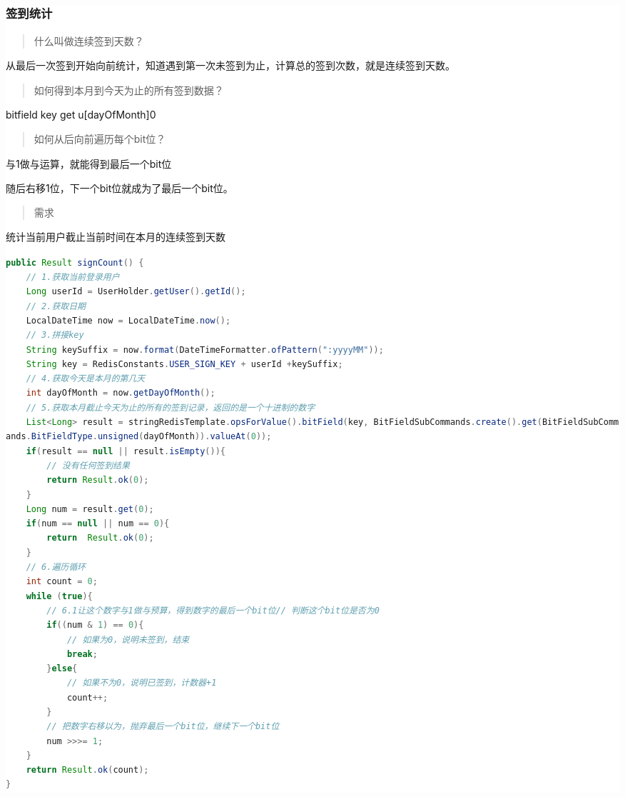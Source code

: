### 签到统计

> 什么叫做连续签到天数？

从最后一次签到开始向前统计，知道遇到第一次未签到为止，计算总的签到次数，就是连续签到天数。

> 如何得到本月到今天为止的所有签到数据？

bitfield key get u[dayOfMonth]0

> 如何从后向前遍历每个bit位？

与1做与运算，就能得到最后一个bit位 

随后右移1位，下一个bit位就成为了最后一个bit位。

> 需求

统计当前用户截止当前时间在本月的连续签到天数

```java
public Result signCount() {
    // 1.获取当前登录用户
    Long userId = UserHolder.getUser().getId();
    // 2.获取日期
    LocalDateTime now = LocalDateTime.now();
    // 3.拼接key
    String keySuffix = now.format(DateTimeFormatter.ofPattern(":yyyyMM"));
    String key = RedisConstants.USER_SIGN_KEY + userId +keySuffix;
    // 4.获取今天是本月的第几天
    int dayOfMonth = now.getDayOfMonth();
    // 5.获取本月截止今天为止的所有的签到记录，返回的是一个十进制的数字
    List<Long> result = stringRedisTemplate.opsForValue().bitField(key, BitFieldSubCommands.create().get(BitFieldSubCommands.BitFieldType.unsigned(dayOfMonth)).valueAt(0));
    if(result == null || result.isEmpty()){
        // 没有任何签到结果
        return Result.ok(0);
    }
    Long num = result.get(0);
    if(num == null || num == 0){
        return  Result.ok(0);
    }
    // 6.遍历循环
    int count = 0;
    while (true){
        // 6.1让这个数字与1做与预算，得到数字的最后一个bit位// 判断这个bit位是否为0
        if((num & 1) == 0){
            // 如果为0，说明未签到，结束
            break;
        }else{
            // 如果不为0，说明已签到，计数器+1
            count++;
        }
        // 把数字右移以为，抛弃最后一个bit位，继续下一个bit位
        num >>>= 1;
    }
    return Result.ok(count);
}
```
